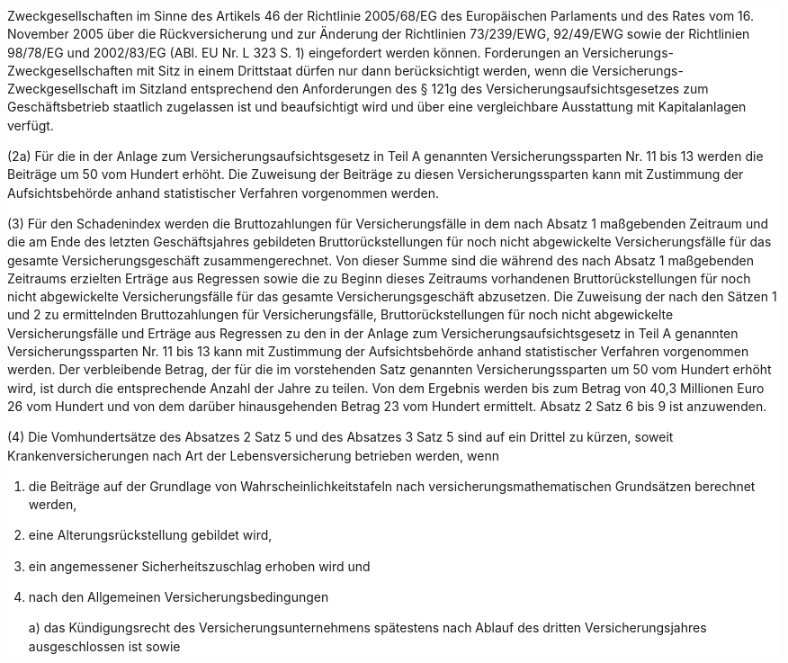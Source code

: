 Zweckgesellschaften im Sinne des Artikels 46 der Richtlinie 2005/68/EG
des Europäischen Parlaments und des Rates vom 16. November 2005 über
die Rückversicherung und zur Änderung der Richtlinien 73/239/EWG,
92/49/EWG sowie der Richtlinien 98/78/EG und 2002/83/EG (ABl. EU Nr. L
323 S. 1) eingefordert werden können. Forderungen an Versicherungs-
Zweckgesellschaften mit Sitz in einem Drittstaat dürfen nur dann
berücksichtigt werden, wenn die Versicherungs-Zweckgesellschaft im
Sitzland entsprechend den Anforderungen des § 121g des
Versicherungsaufsichtsgesetzes zum Geschäftsbetrieb staatlich
zugelassen ist und beaufsichtigt wird und über eine vergleichbare
Ausstattung mit Kapitalanlagen verfügt.

(2a) Für die in der Anlage zum Versicherungsaufsichtsgesetz in Teil A
genannten Versicherungssparten Nr. 11 bis 13 werden die Beiträge um 50
vom Hundert erhöht. Die Zuweisung der Beiträge zu diesen
Versicherungssparten kann mit Zustimmung der Aufsichtsbehörde anhand
statistischer Verfahren vorgenommen werden.

(3) Für den Schadenindex werden die Bruttozahlungen für
Versicherungsfälle in dem nach Absatz 1 maßgebenden Zeitraum und die
am Ende des letzten Geschäftsjahres gebildeten Bruttorückstellungen
für noch nicht abgewickelte Versicherungsfälle für das gesamte
Versicherungsgeschäft zusammengerechnet. Von dieser Summe sind die
während des nach Absatz 1 maßgebenden Zeitraums erzielten Erträge aus
Regressen sowie die zu Beginn dieses Zeitraums vorhandenen
Bruttorückstellungen für noch nicht abgewickelte Versicherungsfälle
für das gesamte Versicherungsgeschäft abzusetzen. Die Zuweisung der
nach den Sätzen 1 und 2 zu ermittelnden Bruttozahlungen für
Versicherungsfälle, Bruttorückstellungen für noch nicht abgewickelte
Versicherungsfälle und Erträge aus Regressen zu den in der Anlage zum
Versicherungsaufsichtsgesetz in Teil A genannten Versicherungssparten
Nr. 11 bis 13 kann mit Zustimmung der Aufsichtsbehörde anhand
statistischer Verfahren vorgenommen werden. Der verbleibende Betrag,
der für die im vorstehenden Satz genannten Versicherungssparten um 50
vom Hundert erhöht wird, ist durch die entsprechende Anzahl der Jahre
zu teilen. Von dem Ergebnis werden bis zum Betrag von 40,3 Millionen
Euro 26 vom Hundert und von dem darüber hinausgehenden Betrag 23 vom
Hundert ermittelt. Absatz 2 Satz 6 bis 9 ist anzuwenden.

(4) Die Vomhundertsätze des Absatzes 2 Satz 5 und des Absatzes 3 Satz
5 sind auf ein Drittel zu kürzen, soweit Krankenversicherungen nach
Art der Lebensversicherung betrieben werden, wenn

1.  die Beiträge auf der Grundlage von Wahrscheinlichkeitstafeln nach
    versicherungsmathematischen Grundsätzen berechnet werden,


2.  eine Alterungsrückstellung gebildet wird,


3.  ein angemessener Sicherheitszuschlag erhoben wird und


4.  nach den Allgemeinen Versicherungsbedingungen

    a)  das Kündigungsrecht des Versicherungsunternehmens spätestens nach
        Ablauf des dritten Versicherungsjahres ausgeschlossen ist sowie
